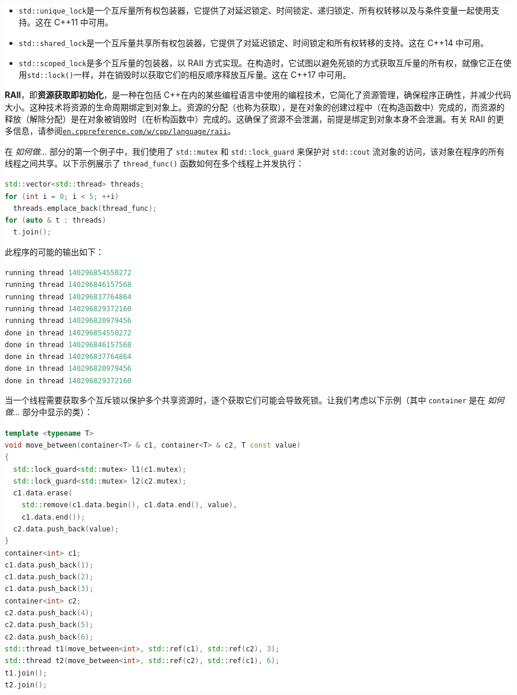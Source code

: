 +   `std::unique_lock`是一个互斥量所有权包装器，它提供了对延迟锁定、时间锁定、递归锁定、所有权转移以及与条件变量一起使用支持。这在 C++11 中可用。

+   `std::shared_lock`是一个互斥量共享所有权包装器，它提供了对延迟锁定、时间锁定和所有权转移的支持。这在 C++14 中可用。

+   `std::scoped_lock`是多个互斥量的包装器，以 RAII 方式实现。在构造时，它试图以避免死锁的方式获取互斥量的所有权，就像它正在使用`std::lock()`一样，并在销毁时以获取它们的相反顺序释放互斥量。这在 C++17 中可用。

**RAII**，即**资源获取即初始化**，是一种在包括 C++在内的某些编程语言中使用的编程技术，它简化了资源管理，确保程序正确性，并减少代码大小。这种技术将资源的生命周期绑定到对象上。资源的分配（也称为获取），是在对象的创建过程中（在构造函数中）完成的，而资源的释放（解除分配）是在对象被销毁时（在析构函数中）完成的。这确保了资源不会泄漏，前提是绑定到对象本身不会泄漏。有关 RAII 的更多信息，请参阅[`en.cppreference.com/w/cpp/language/raii`](https://en.cppreference.com/w/cpp/language/raii)。

在 *如何做...* 部分的第一个例子中，我们使用了 `std::mutex` 和 `std::lock_guard` 来保护对 `std::cout` 流对象的访问，该对象在程序的所有线程之间共享。以下示例展示了 `thread_func()` 函数如何在多个线程上并发执行：

```cpp
std::vector<std::thread> threads;
for (int i = 0; i < 5; ++i)
  threads.emplace_back(thread_func);
for (auto & t : threads)
  t.join(); 
```

此程序的可能的输出如下：

```cpp
running thread 140296854550272
running thread 140296846157568
running thread 140296837764864
running thread 140296829372160
running thread 140296820979456
done in thread 140296854550272
done in thread 140296846157568
done in thread 140296837764864
done in thread 140296820979456
done in thread 140296829372160 
```

当一个线程需要获取多个互斥锁以保护多个共享资源时，逐个获取它们可能会导致死锁。让我们考虑以下示例（其中 `container` 是在 *如何做...* 部分中显示的类）：

```cpp
template <typename T>
void move_between(container<T> & c1, container<T> & c2, T const value)
{
  std::lock_guard<std::mutex> l1(c1.mutex);
  std::lock_guard<std::mutex> l2(c2.mutex);
  c1.data.erase(
    std::remove(c1.data.begin(), c1.data.end(), value), 
    c1.data.end());
  c2.data.push_back(value);
}
container<int> c1;
c1.data.push_back(1);
c1.data.push_back(2);
c1.data.push_back(3);
container<int> c2;
c2.data.push_back(4);
c2.data.push_back(5);
c2.data.push_back(6);
std::thread t1(move_between<int>, std::ref(c1), std::ref(c2), 3);
std::thread t2(move_between<int>, std::ref(c2), std::ref(c1), 6);
t1.join();
t2.join(); 
```
